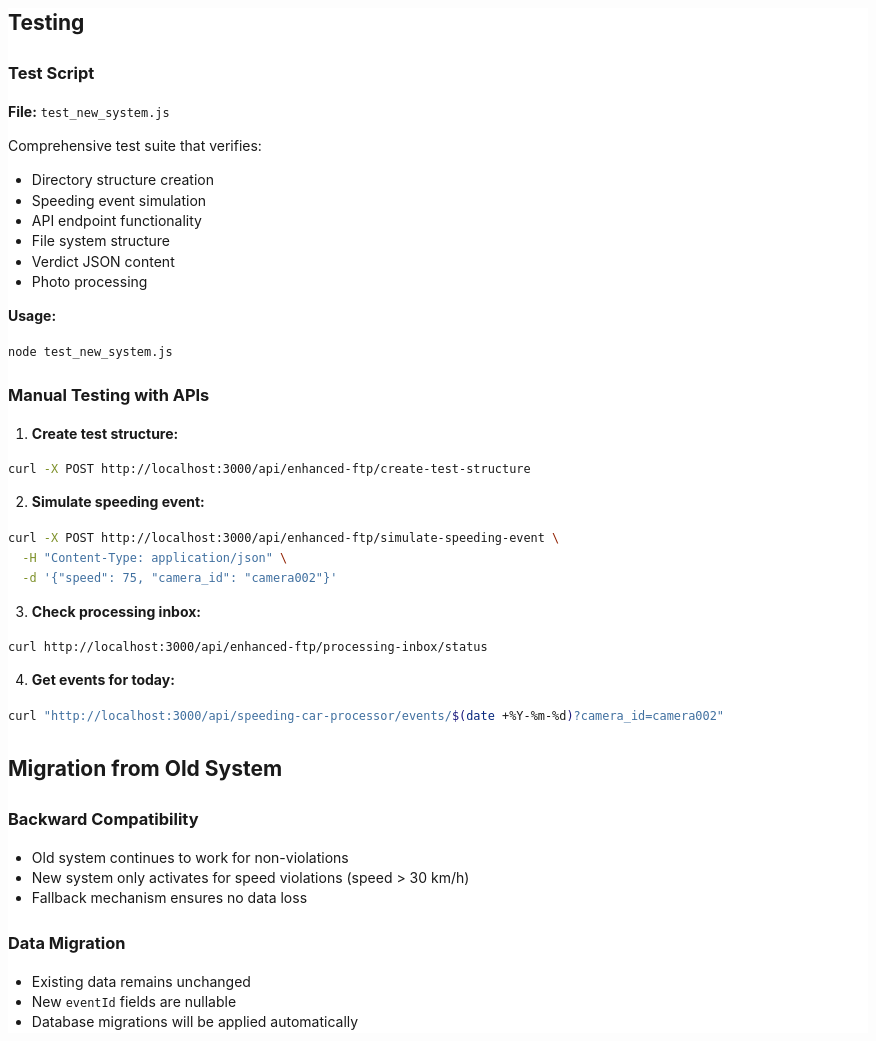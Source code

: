 ## Testing

### Test Script
**File:** `test_new_system.js`

Comprehensive test suite that verifies:
- Directory structure creation
- Speeding event simulation
- API endpoint functionality
- File system structure
- Verdict JSON content
- Photo processing

**Usage:**
```bash
node test_new_system.js
```

### Manual Testing with APIs

1. **Create test structure:**
```bash
curl -X POST http://localhost:3000/api/enhanced-ftp/create-test-structure
```

2. **Simulate speeding event:**
```bash
curl -X POST http://localhost:3000/api/enhanced-ftp/simulate-speeding-event \
  -H "Content-Type: application/json" \
  -d '{"speed": 75, "camera_id": "camera002"}'
```

3. **Check processing inbox:**
```bash
curl http://localhost:3000/api/enhanced-ftp/processing-inbox/status
```

4. **Get events for today:**
```bash
curl "http://localhost:3000/api/speeding-car-processor/events/$(date +%Y-%m-%d)?camera_id=camera002"
```

## Migration from Old System

### Backward Compatibility
- Old system continues to work for non-violations
- New system only activates for speed violations (speed > 30 km/h)
- Fallback mechanism ensures no data loss

### Data Migration
- Existing data remains unchanged
- New `eventId` fields are nullable
- Database migrations will be applied automatically

